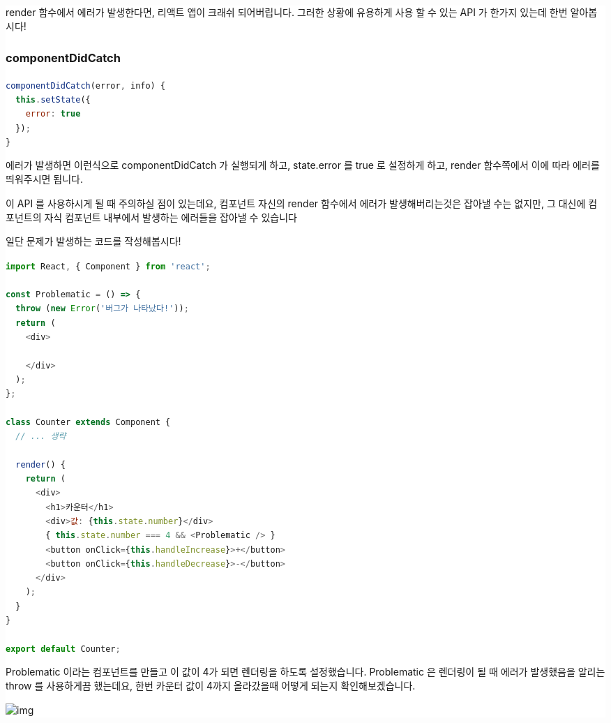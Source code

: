 render 함수에서 에러가 발생한다면, 리액트 앱이 크래쉬 되어버립니다. 그러한 상황에 유용하게 사용 할 수 있는 API 가 한가지 있는데 한번 알아봅시다!

### componentDidCatch

```javascript
componentDidCatch(error, info) {
  this.setState({
    error: true
  });
}
```

에러가 발생하면 이런식으로 componentDidCatch 가 실행되게 하고, state.error 를 true 로 설정하게 하고, render 함수쪽에서 이에 따라 에러를 띄워주시면 됩니다.

이 API 를 사용하시게 될 때 주의하실 점이 있는데요, 컴포넌트 자신의 render 함수에서 에러가 발생해버리는것은 잡아낼 수는 없지만, 그 대신에 컴포넌트의 자식 컴포넌트 내부에서 발생하는 에러들을 잡아낼 수 있습니다

일단 문제가 발생하는 코드를 작성해봅시다!

```javascript
import React, { Component } from 'react';

const Problematic = () => {
  throw (new Error('버그가 나타났다!'));
  return (
    <div>
      
    </div>
  );
};

class Counter extends Component {
  // ... 생략
  
  render() {
    return (
      <div>
        <h1>카운터</h1>
        <div>값: {this.state.number}</div>
        { this.state.number === 4 && <Problematic /> }
        <button onClick={this.handleIncrease}>+</button>
        <button onClick={this.handleDecrease}>-</button>
      </div>
    );
  }
}

export default Counter;
```

Problematic 이라는 컴포넌트를 만들고 이 값이 4가 되면 렌더링을 하도록 설정했습니다. Problematic 은 렌더링이 될 때 에러가 발생했음을 알리는 throw 를 사용하게끔 했는데요, 한번 카운터 값이 4까지 올라갔을때 어떻게 되는지 확인해보겠습니다.

![img](https://i.imgur.com/ArinRKE.png)
